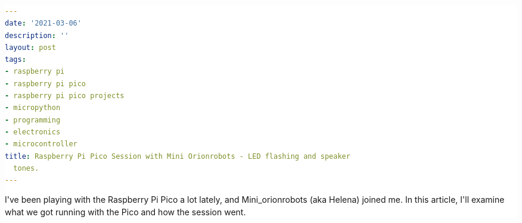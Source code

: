 ```yaml
---
date: '2021-03-06'
description: ''
layout: post
tags:
- raspberry pi
- raspberry pi pico
- raspberry pi pico projects
- micropython
- programming
- electronics
- microcontroller
title: Raspberry Pi Pico Session with Mini Orionrobots - LED flashing and speaker
  tones.
---
```

I've been playing with the Raspberry Pi Pico a lot lately, and Mini_orionrobots (aka Helena) joined me. In this article, I'll examine what we got running with the Pico and how the session went.
